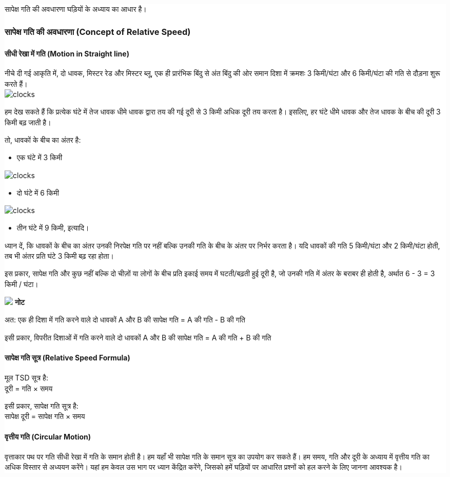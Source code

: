 सापेक्ष गति की अवधारणा घड़ियों के अध्याय का आधार है।
</div>

### सापेक्ष गति की अवधारणा (Concept of Relative Speed)

#### सीधी रेखा में गति (Motion in Straight line)

नीचे दी गई आकृति में, दो धावक, मिस्टर रेड और मिस्टर ब्लू, एक ही प्रारंभिक बिंदु से अंत बिंदु की ओर समान दिशा में क्रमशः 3 किमी/घंटा और 6 किमी/घंटा की गति से दौड़ना शुरू करते हैं। <br>
<img src="../../../images/reasoning/relative-speed.png" alt="clocks" style="width:99%;height:99%;">

हम देख सकते हैं कि प्रत्येक घंटे में तेज धावक धीमे धावक द्वारा तय की गई दूरी से 3 किमी अधिक दूरी तय करता है। इसलिए, हर घंटे धीमे धावक और तेज धावक के बीच की दूरी 3 किमी बढ़ जाती है।

तो, धावकों के बीच का अंतर है:

* एक घंटे में 3 किमी <br>
<img src="../../../images/reasoning/relative-speed1.png" alt="clocks" style="width:99%;height:99%;">

* दो घंटे में 6 किमी <br>
<img src="../../../images/reasoning/relative-speed2.png" alt="clocks" style="width:99%;height:99%;">

* तीन घंटे में 9 किमी, इत्यादि।

ध्यान दें, कि धावकों के बीच का अंतर उनकी निरपेक्ष गति पर नहीं बल्कि उनकी गति के बीच के अंतर पर निर्भर करता है। यदि धावकों की गति 5 किमी/घंटा और 2 किमी/घंटा होती, तब भी अंतर प्रति घंटे 3 किमी बढ़ रहा होता।

इस प्रकार, सापेक्ष गति और कुछ नहीं बल्कि दो चीज़ों या लोगों के बीच प्रति इकाई समय में घटती/बढ़ती हुई दूरी है, जो उनकी गति में अंतर के बराबर ही होती है, अर्थात 6 - 3 = 3 किमी / घंटा।

<div class="toc-mak">
  <img src="../../../images/pencil.png">
  <b>नोट</b><br>

अत: एक ही दिशा में गति करने वाले दो धावकों A और B की सापेक्ष गति = A की गति - B की गति

इसी प्रकार, विपरीत दिशाओं में गति करने वाले दो धावकों A और B की सापेक्ष गति = A की गति + B की गति
</div>

#### सापेक्ष गति सूत्र (Relative Speed Formula)

मूल TSD सूत्र है: <br>
दूरी = गति × समय

इसी प्रकार, सापेक्ष गति सूत्र है: <br>
सापेक्ष दूरी = सापेक्ष गति × समय

#### वृत्तीय गति (Circular Motion)

वृत्ताकार पथ पर गति सीधी रेखा में गति के समान होती है। हम यहाँ भी सापेक्ष गति के समान सूत्र का उपयोग कर सकते हैं। हम समय, गति और दूरी के अध्याय में वृत्तीय गति का अधिक विस्तार से अध्ययन करेंगे। यहां हम केवल उस भाग पर ध्यान केंद्रित करेंगे, जिसको हमें घड़ियों पर आधारित प्रश्नों को हल करने के लिए जानना आवश्यक है।
